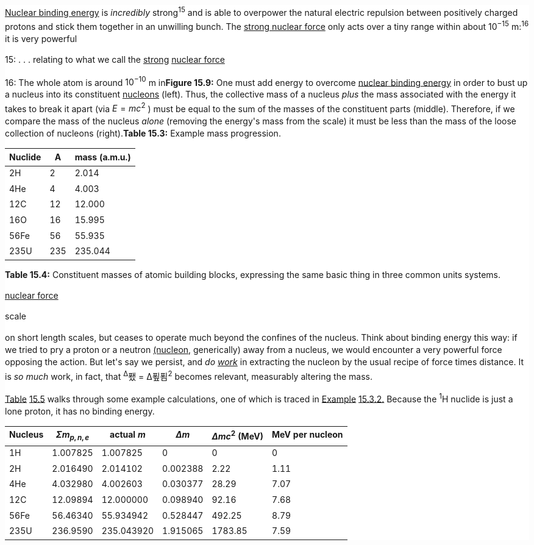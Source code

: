 [Nuclear binding energy](#page-452-6) is *incredibly* strong<sup>15</sup> and is able to overpower the natural electric repulsion between positively charged protons and stick them together in an unwilling bunch. The [strong nuclear force](#page-456-0) only acts over a tiny range within about  $10^{-15}$  m:<sup>16</sup> it is very powerful
  
15: . . . relating to what we call the [strong](#page-456-0) [nuclear force](#page-456-0)
  
16: The whole atom is around  $10^{-10}$  m in**Figure 15.9:** One must add energy to overcome [nuclear binding energy](#page-452-6) in order to bust up a nucleus into its constituent [nu](#page-452-3)[cleons](#page-452-3) (left). Thus, the collective mass of a nucleus *plus* the mass associated with the energy it takes to break it apart (via  $E = mc^2$ ) must be equal to the sum of the masses of the constituent parts (middle). Therefore, if we compare the mass of the nucleus *alone* (removing the energy's mass from the scale) it must be less than the mass of the loose collection of nucleons (right).<span id="page-266-2"></span>**Table 15.3:** Example mass progression.

| Nuclide | A   | mass (a.m.u.) |
|---------|-----|---------------|
| 2H      | 2   | 2.014         |
| 4He     | 4   | 4.003         |
| 12C     | 12  | 12.000        |
| 16O     | 16  | 15.995        |
| 56Fe    | 56  | 55.935        |
| 235U    | 235 | 235.044       |

**Table 15.4:** Constituent masses of atomic building blocks, expressing the same basic thing in three common units systems.

[nuclear force](#page-456-0)

scale

on short length scales, but ceases to operate much beyond the confines of the nucleus. Think about binding energy this way: if we tried to pry a proton or a neutron [\(nucleon,](#page-452-3) generically) away from a nucleus, we would encounter a very powerful force opposing the action. But let's say we persist, and *do [work](#page-457-1)* in extracting the nucleon by the usual recipe of force times distance. It is *so much* work, in fact, that <sup>Δ</sup>퐸 = Δ푚푐<sup>2</sup> becomes relevant, measurably altering the mass.

[Table](#page-267-1) [15.5](#page-267-1) walks through some example calculations, one of which is traced in [Example](#page-267-0) [15.3.2.](#page-267-0) Because the <sup>1</sup>H nuclide is just a lone proton, it has no binding energy.

<span id="page-267-1"></span>

| Nucleus | $\Sigma m_{p,n,e}$ | actual $m$ | $\Delta m$ | $\Delta mc^2$ (MeV) | MeV per nucleon |
|---------|--------------------|------------|------------|---------------------|-----------------|
| 1H      | 1.007825           | 1.007825   | 0          | 0                   | 0               |
| 2H      | 2.016490           | 2.014102   | 0.002388   | 2.22                | 1.11            |
| 4He     | 4.032980           | 4.002603   | 0.030377   | 28.29               | 7.07            |
| 12C     | 12.09894           | 12.000000  | 0.098940   | 92.16               | 7.68            |
| 56Fe    | 56.46340           | 55.934942  | 0.528447   | 492.25              | 8.79            |
| 235U    | 236.9590           | 235.043920 | 1.915065   | 1783.85             | 7.59            |
